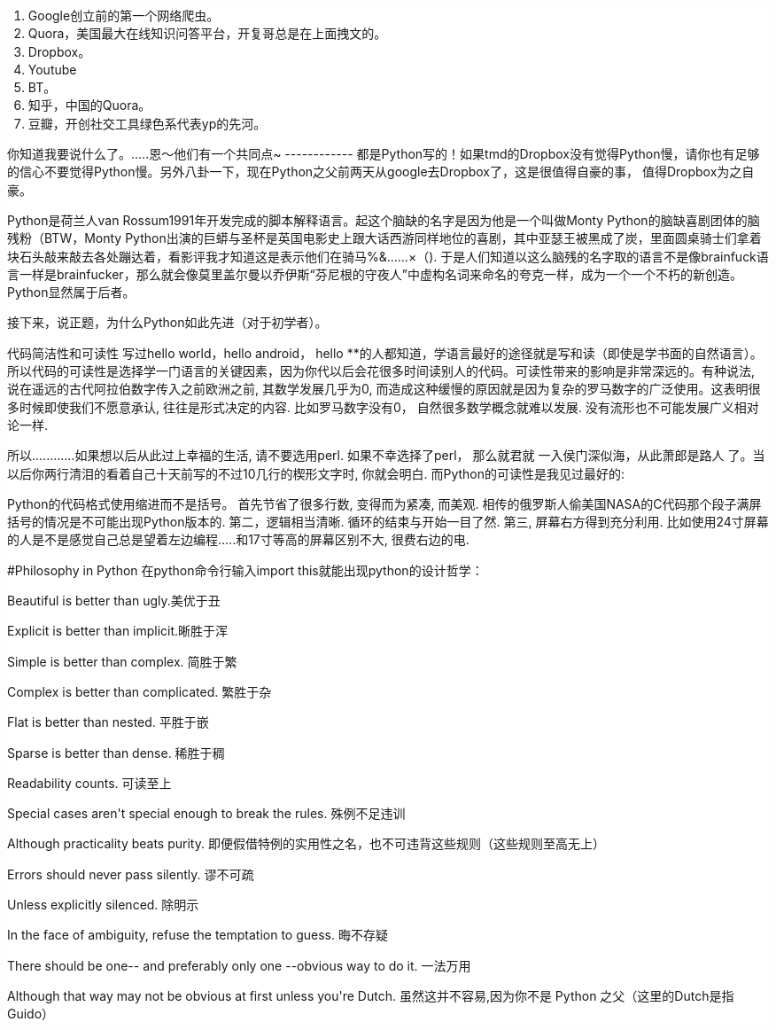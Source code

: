 1. Google创立前的第一个网络爬虫。
2. Quora，美国最大在线知识问答平台，开复哥总是在上面拽文的。
3. Dropbox。
4. Youtube
5. BT。
6. 知乎，中国的Quora。
7. 豆瓣，开创社交工具绿色系代表yp的先河。


你知道我要说什么了。.....恩～他们有一个共同点~ ------------ 都是Python写的！如果tmd的Dropbox没有觉得Python慢，请你也有足够的信心不要觉得Python慢。另外八卦一下，现在Python之父前两天从google去Dropbox了，这是很值得自豪的事， 值得Dropbox为之自豪。

Python是荷兰人van Rossum1991年开发完成的脚本解释语言。起这个脑缺的名字是因为他是一个叫做Monty Python的脑缺喜剧团体的脑残粉（BTW，Monty Python出演的巨蟒与圣杯是英国电影史上跟大话西游同样地位的喜剧，其中亚瑟王被黑成了炭，里面圆桌骑士们拿着块石头敲来敲去各处蹦达着，看影评我才知道这是表示他们在骑马%&……×（). 于是人们知道以这么脑残的名字取的语言不是像brainfuck语言一样是brainfucker，那么就会像莫里盖尔曼以乔伊斯“芬尼根的守夜人”中虚构名词来命名的夸克一样，成为一个一个不朽的新创造。Python显然属于后者。

接下来，说正题，为什么Python如此先进（对于初学者）。

代码简洁性和可读性
写过hello world，hello android， hello **的人都知道，学语言最好的途径就是写和读（即使是学书面的自然语言）。所以代码的可读性是选择学一门语言的关键因素，因为你代以后会花很多时间读别人的代码。可读性带来的影响是非常深远的。有种说法, 说在遥远的古代阿拉伯数字传入之前欧洲之前, 其数学发展几乎为0, 而造成这种缓慢的原因就是因为复杂的罗马数字的广泛使用。这表明很多时候即使我们不愿意承认, 往往是形式决定的内容. 比如罗马数字没有0， 自然很多数学概念就难以发展. 没有流形也不可能发展广义相对论一样.

 所以............如果想以后从此过上幸福的生活, 请不要选用perl. 如果不幸选择了perl， 那么就君就 一入侯门深似海，从此萧郎是路人 了。当以后你两行清泪的看着自己十天前写的不过10几行的楔形文字时, 你就会明白.
而Python的可读性是我见过最好的:

Python的代码格式使用缩进而不是括号。 首先节省了很多行数, 变得而为紧凑, 而美观. 相传的俄罗斯人偷美国NASA的C代码那个段子满屏括号的情况是不可能出现Python版本的. 第二，逻辑相当清晰. 循环的结束与开始一目了然. 第三, 屏幕右方得到充分利用. 比如使用24寸屏幕的人是不是感觉自己总是望着左边编程.....和17寸等高的屏幕区别不大, 很费右边的电.

#Philosophy in Python
在python命令行输入import this就能出现python的设计哲学：

Beautiful is better than ugly.美优于丑

Explicit is better than implicit.晰胜于浑

Simple is better than complex. 简胜于繁

Complex is better than complicated. 繁胜于杂

Flat is better than nested. 平胜于嵌

Sparse is better than dense. 稀胜于稠

Readability counts. 可读至上

Special cases aren't special enough to break the rules. 殊例不足违训

Although practicality beats purity. 即便假借特例的实用性之名，也不可违背这些规则（这些规则至高无上）

Errors should never pass silently. 谬不可疏

Unless explicitly silenced. 除明示

In the face of ambiguity, refuse the temptation to guess. 晦不存疑

There should be one-- and preferably only one --obvious way to do it. 一法万用

Although that way may not be obvious at first unless you're Dutch. 虽然这并不容易,因为你不是 Python 之父（这里的Dutch是指Guido）

